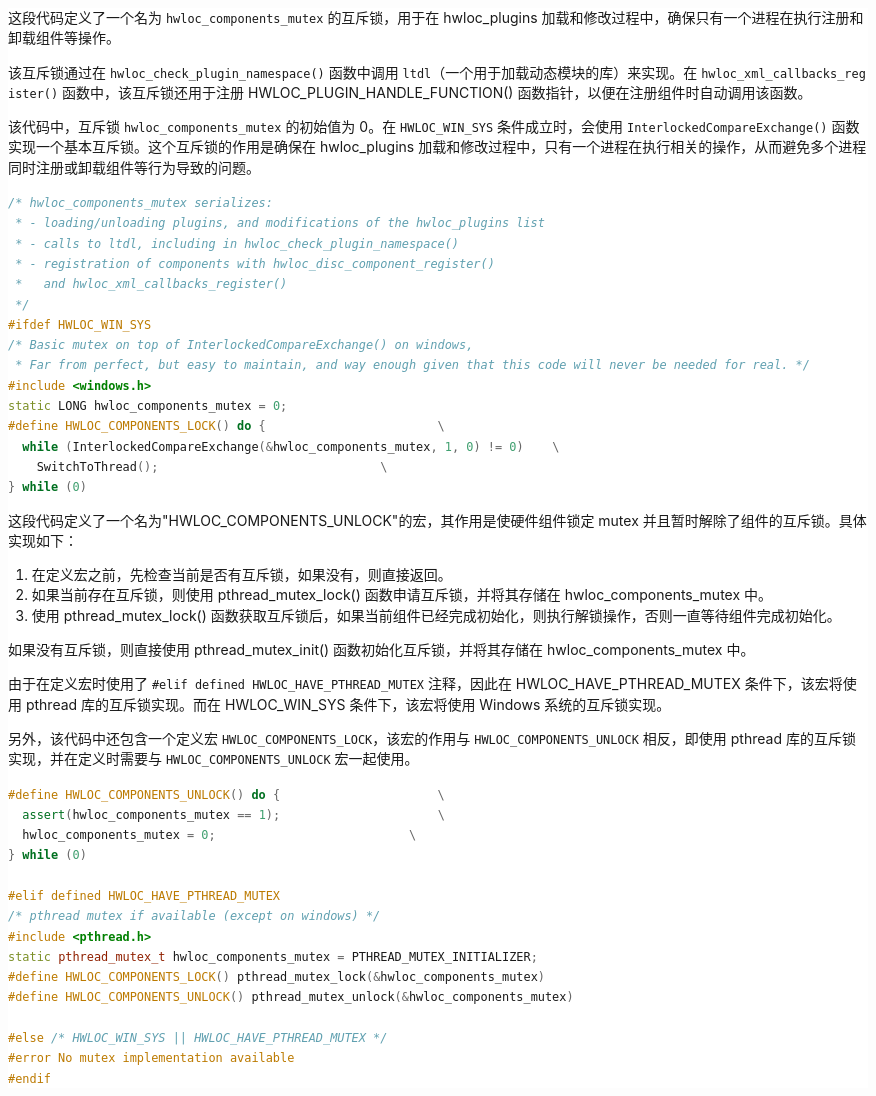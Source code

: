 这段代码定义了一个名为 `hwloc_components_mutex` 的互斥锁，用于在 hwloc_plugins 加载和修改过程中，确保只有一个进程在执行注册和卸载组件等操作。

该互斥锁通过在 `hwloc_check_plugin_namespace()` 函数中调用 `ltdl`（一个用于加载动态模块的库）来实现。在 `hwloc_xml_callbacks_register()` 函数中，该互斥锁还用于注册 HWLOC_PLUGIN_HANDLE_FUNCTION() 函数指针，以便在注册组件时自动调用该函数。

该代码中，互斥锁 `hwloc_components_mutex` 的初始值为 0。在 `HWLOC_WIN_SYS` 条件成立时，会使用 `InterlockedCompareExchange()` 函数实现一个基本互斥锁。这个互斥锁的作用是确保在 hwloc_plugins 加载和修改过程中，只有一个进程在执行相关的操作，从而避免多个进程同时注册或卸载组件等行为导致的问题。


```cpp
/* hwloc_components_mutex serializes:
 * - loading/unloading plugins, and modifications of the hwloc_plugins list
 * - calls to ltdl, including in hwloc_check_plugin_namespace()
 * - registration of components with hwloc_disc_component_register()
 *   and hwloc_xml_callbacks_register()
 */
#ifdef HWLOC_WIN_SYS
/* Basic mutex on top of InterlockedCompareExchange() on windows,
 * Far from perfect, but easy to maintain, and way enough given that this code will never be needed for real. */
#include <windows.h>
static LONG hwloc_components_mutex = 0;
#define HWLOC_COMPONENTS_LOCK() do {						\
  while (InterlockedCompareExchange(&hwloc_components_mutex, 1, 0) != 0)	\
    SwitchToThread();								\
} while (0)
```

这段代码定义了一个名为"HWLOC_COMPONENTS_UNLOCK"的宏，其作用是使硬件组件锁定 mutex 并且暂时解除了组件的互斥锁。具体实现如下：

1. 在定义宏之前，先检查当前是否有互斥锁，如果没有，则直接返回。
2. 如果当前存在互斥锁，则使用 pthread_mutex_lock() 函数申请互斥锁，并将其存储在 hwloc_components_mutex 中。
3. 使用 pthread_mutex_lock() 函数获取互斥锁后，如果当前组件已经完成初始化，则执行解锁操作，否则一直等待组件完成初始化。

如果没有互斥锁，则直接使用 pthread_mutex_init() 函数初始化互斥锁，并将其存储在 hwloc_components_mutex 中。

由于在定义宏时使用了 `#elif defined HWLOC_HAVE_PTHREAD_MUTEX` 注释，因此在 HWLOC_HAVE_PTHREAD_MUTEX 条件下，该宏将使用 pthread 库的互斥锁实现。而在 HWLOC_WIN_SYS 条件下，该宏将使用 Windows 系统的互斥锁实现。

另外，该代码中还包含一个定义宏 `HWLOC_COMPONENTS_LOCK`，该宏的作用与 `HWLOC_COMPONENTS_UNLOCK` 相反，即使用 pthread 库的互斥锁实现，并在定义时需要与 `HWLOC_COMPONENTS_UNLOCK` 宏一起使用。


```cpp
#define HWLOC_COMPONENTS_UNLOCK() do {						\
  assert(hwloc_components_mutex == 1);						\
  hwloc_components_mutex = 0;							\
} while (0)

#elif defined HWLOC_HAVE_PTHREAD_MUTEX
/* pthread mutex if available (except on windows) */
#include <pthread.h>
static pthread_mutex_t hwloc_components_mutex = PTHREAD_MUTEX_INITIALIZER;
#define HWLOC_COMPONENTS_LOCK() pthread_mutex_lock(&hwloc_components_mutex)
#define HWLOC_COMPONENTS_UNLOCK() pthread_mutex_unlock(&hwloc_components_mutex)

#else /* HWLOC_WIN_SYS || HWLOC_HAVE_PTHREAD_MUTEX */
#error No mutex implementation available
#endif


```

